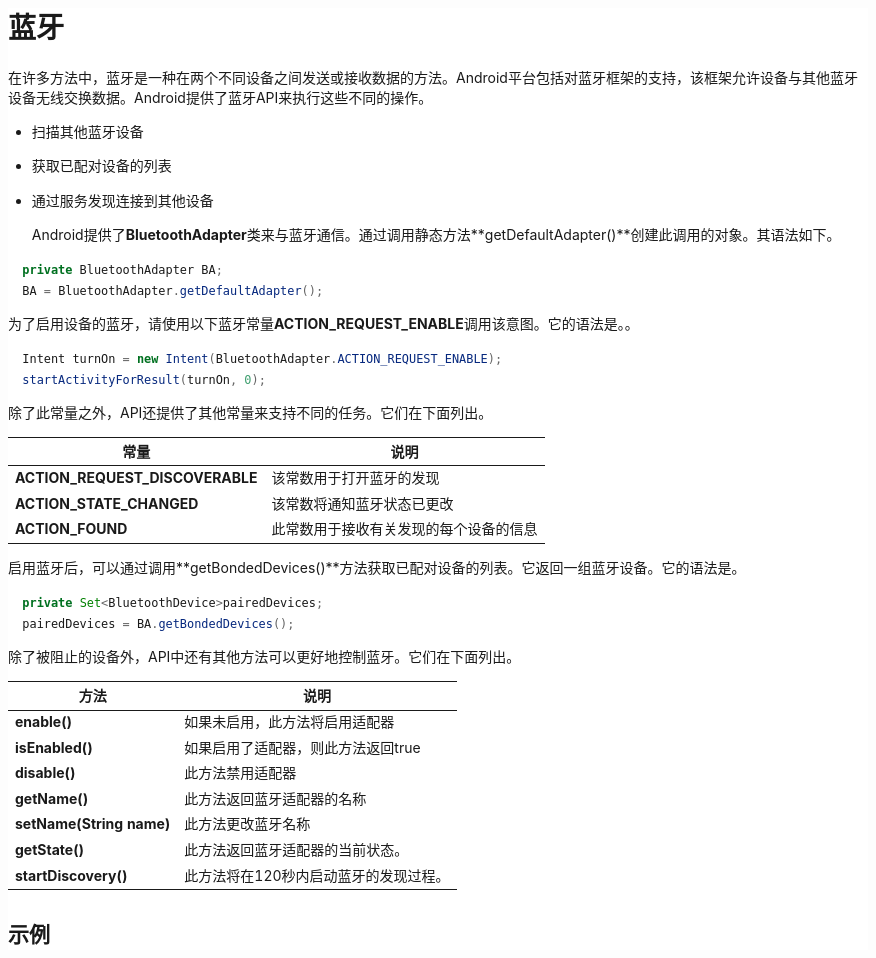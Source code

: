 # 蓝牙
  
  在许多方法中，蓝牙是一种在两个不同设备之间发送或接收数据的方法。Android平台包括对蓝牙框架的支持，该框架允许设备与其他蓝牙设备无线交换数据。Android提供了蓝牙API来执行这些不同的操作。
  
- 扫描其他蓝牙设备
- 获取已配对设备的列表
- 通过服务发现连接到其他设备
  
  Android提供了**BluetoothAdapter**类来与蓝牙通信。通过调用静态方法**getDefaultAdapter()**创建此调用的对象。其语法如下。
  
```java
  private BluetoothAdapter BA;
  BA = BluetoothAdapter.getDefaultAdapter(); 
```
  
  为了启用设备的蓝牙，请使用以下蓝牙常量**ACTION_REQUEST_ENABLE**调用该意图。它的语法是。。
  
```java
  Intent turnOn = new Intent(BluetoothAdapter.ACTION_REQUEST_ENABLE);
  startActivityForResult(turnOn, 0);       
```
  
  除了此常量之外，API还提供了其他常量来支持不同的任务。它们在下面列出。
  
  | 常量                            | 说明                                   |
  | ------------------------------- | -------------------------------------- |
  | **ACTION_REQUEST_DISCOVERABLE** | 该常数用于打开蓝牙的发现               |
  | **ACTION_STATE_CHANGED**        | 该常数将通知蓝牙状态已更改             |
  | **ACTION_FOUND**                | 此常数用于接收有关发现的每个设备的信息 |
  
  启用蓝牙后，可以通过调用**getBondedDevices()**方法获取已配对设备的列表。它返回一组蓝牙设备。它的语法是。
  
```java
  private Set<BluetoothDevice>pairedDevices;
  pairedDevices = BA.getBondedDevices();
```
  
  除了被阻止的设备外，API中还有其他方法可以更好地控制蓝牙。它们在下面列出。
  
  | 方法                     | 说明                                  |
  | ------------------------ | ------------------------------------- |
  | **enable()**             | 如果未启用，此方法将启用适配器        |
  | **isEnabled()**          | 如果启用了适配器，则此方法返回true    |
  | **disable()**            | 此方法禁用适配器                      |
  | **getName()**            | 此方法返回蓝牙适配器的名称            |
  | **setName(String name)** | 此方法更改蓝牙名称                    |
  | **getState()**           | 此方法返回蓝牙适配器的当前状态。      |
  | **startDiscovery()**     | 此方法将在120秒内启动蓝牙的发现过程。 |
  
## 示例
  